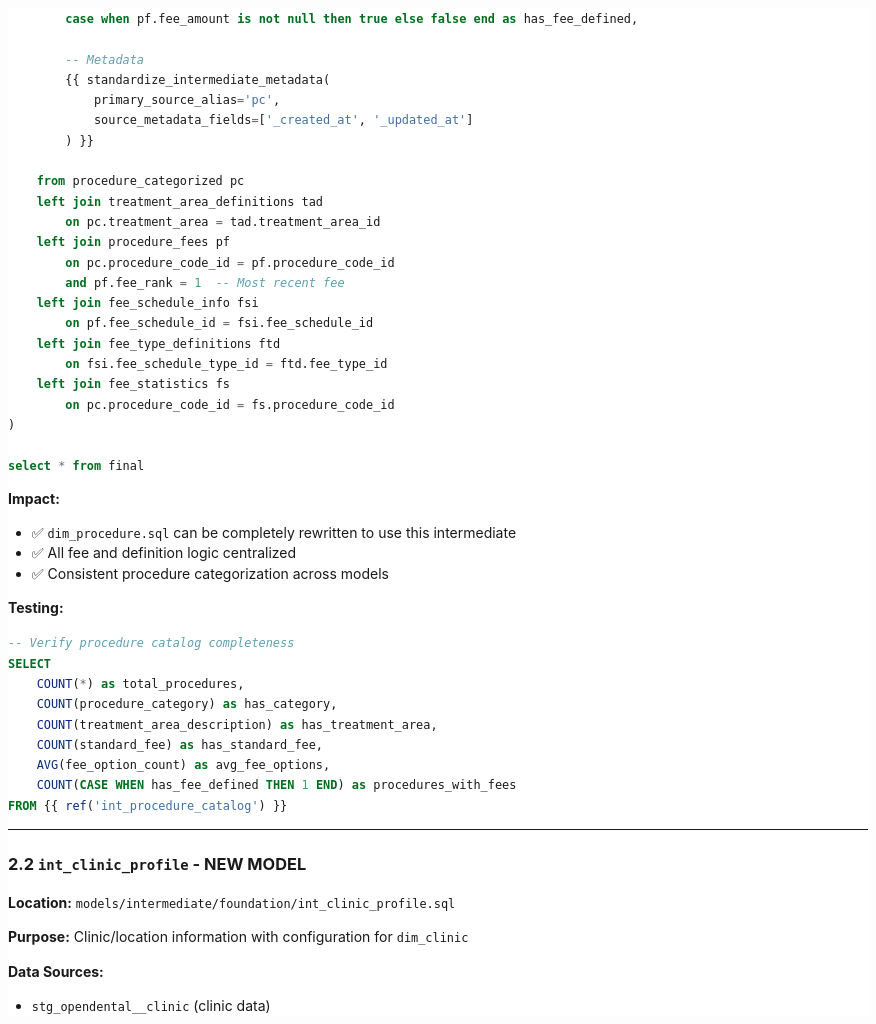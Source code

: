 ```sql
        case when pf.fee_amount is not null then true else false end as has_fee_defined,
        
        -- Metadata
        {{ standardize_intermediate_metadata(
            primary_source_alias='pc',
            source_metadata_fields=['_created_at', '_updated_at']
        ) }}
        
    from procedure_categorized pc
    left join treatment_area_definitions tad
        on pc.treatment_area = tad.treatment_area_id
    left join procedure_fees pf
        on pc.procedure_code_id = pf.procedure_code_id
        and pf.fee_rank = 1  -- Most recent fee
    left join fee_schedule_info fsi
        on pf.fee_schedule_id = fsi.fee_schedule_id
    left join fee_type_definitions ftd
        on fsi.fee_schedule_type_id = ftd.fee_type_id
    left join fee_statistics fs
        on pc.procedure_code_id = fs.procedure_code_id
)

select * from final
```

**Impact:**
- ✅ `dim_procedure.sql` can be completely rewritten to use this intermediate
- ✅ All fee and definition logic centralized
- ✅ Consistent procedure categorization across models

**Testing:**
```sql
-- Verify procedure catalog completeness
SELECT 
    COUNT(*) as total_procedures,
    COUNT(procedure_category) as has_category,
    COUNT(treatment_area_description) as has_treatment_area,
    COUNT(standard_fee) as has_standard_fee,
    AVG(fee_option_count) as avg_fee_options,
    COUNT(CASE WHEN has_fee_defined THEN 1 END) as procedures_with_fees
FROM {{ ref('int_procedure_catalog') }}
```

---

### 2.2 `int_clinic_profile` - NEW MODEL

**Location:** `models/intermediate/foundation/int_clinic_profile.sql`

**Purpose:** Clinic/location information with configuration for `dim_clinic`

**Data Sources:**
- `stg_opendental__clinic` (clinic data)
